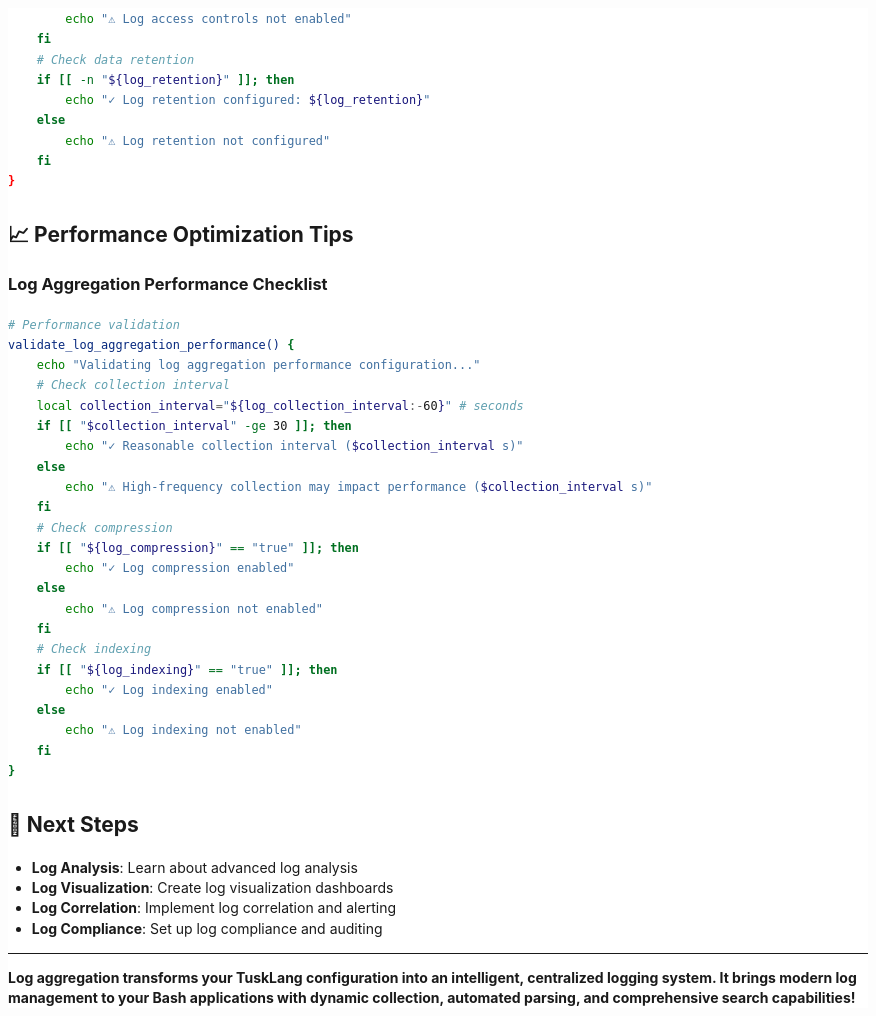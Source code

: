 ```bash
        echo "⚠ Log access controls not enabled"
    fi
    # Check data retention
    if [[ -n "${log_retention}" ]]; then
        echo "✓ Log retention configured: ${log_retention}"
    else
        echo "⚠ Log retention not configured"
    fi
}
```

## 📈 **Performance Optimization Tips**

### **Log Aggregation Performance Checklist**
```bash
# Performance validation
validate_log_aggregation_performance() {
    echo "Validating log aggregation performance configuration..."
    # Check collection interval
    local collection_interval="${log_collection_interval:-60}" # seconds
    if [[ "$collection_interval" -ge 30 ]]; then
        echo "✓ Reasonable collection interval ($collection_interval s)"
    else
        echo "⚠ High-frequency collection may impact performance ($collection_interval s)"
    fi
    # Check compression
    if [[ "${log_compression}" == "true" ]]; then
        echo "✓ Log compression enabled"
    else
        echo "⚠ Log compression not enabled"
    fi
    # Check indexing
    if [[ "${log_indexing}" == "true" ]]; then
        echo "✓ Log indexing enabled"
    else
        echo "⚠ Log indexing not enabled"
    fi
}
```

## 🎯 **Next Steps**

- **Log Analysis**: Learn about advanced log analysis
- **Log Visualization**: Create log visualization dashboards
- **Log Correlation**: Implement log correlation and alerting
- **Log Compliance**: Set up log compliance and auditing

---

**Log aggregation transforms your TuskLang configuration into an intelligent, centralized logging system. It brings modern log management to your Bash applications with dynamic collection, automated parsing, and comprehensive search capabilities!** 